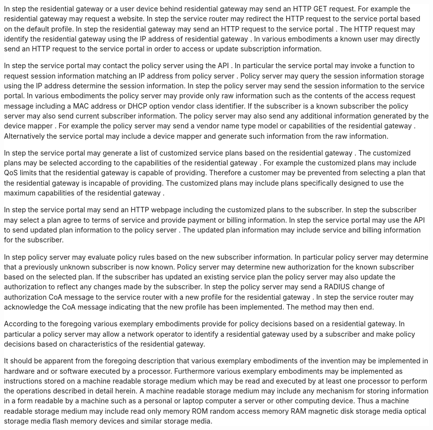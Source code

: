 In step the residential gateway or a user device behind residential gateway may send an HTTP GET request. For example the residential gateway may request a website. In step the service router may redirect the HTTP request to the service portal based on the default profile. In step the residential gateway may send an HTTP request to the service portal . The HTTP request may identify the residential gateway using the IP address of residential gateway . In various embodiments a known user may directly send an HTTP request to the service portal in order to access or update subscription information.

In step the service portal may contact the policy server using the API . In particular the service portal may invoke a function to request session information matching an IP address from policy server . Policy server may query the session information storage using the IP address determine the session information. In step the policy server may send the session information to the service portal. In various embodiments the policy server may provide only raw information such as the contents of the access request message including a MAC address or DHCP option vendor class identifier. If the subscriber is a known subscriber the policy server may also send current subscriber information. The policy server may also send any additional information generated by the device mapper . For example the policy server may send a vendor name type model or capabilities of the residential gateway . Alternatively the service portal may include a device mapper and generate such information from the raw information.

In step the service portal may generate a list of customized service plans based on the residential gateway . The customized plans may be selected according to the capabilities of the residential gateway . For example the customized plans may include QoS limits that the residential gateway is capable of providing. Therefore a customer may be prevented from selecting a plan that the residential gateway is incapable of providing. The customized plans may include plans specifically designed to use the maximum capabilities of the residential gateway .

In step the service portal may send an HTTP webpage including the customized plans to the subscriber. In step the subscriber may select a plan agree to terms of service and provide payment or billing information. In step the service portal may use the API to send updated plan information to the policy server . The updated plan information may include service and billing information for the subscriber.

In step policy server may evaluate policy rules based on the new subscriber information. In particular policy server may determine that a previously unknown subscriber is now known. Policy server may determine new authorization for the known subscriber based on the selected plan. If the subscriber has updated an existing service plan the policy server may also update the authorization to reflect any changes made by the subscriber. In step the policy server may send a RADIUS change of authorization CoA message to the service router with a new profile for the residential gateway . In step the service router may acknowledge the CoA message indicating that the new profile has been implemented. The method may then end.

According to the foregoing various exemplary embodiments provide for policy decisions based on a residential gateway. In particular a policy server may allow a network operator to identify a residential gateway used by a subscriber and make policy decisions based on characteristics of the residential gateway.

It should be apparent from the foregoing description that various exemplary embodiments of the invention may be implemented in hardware and or software executed by a processor. Furthermore various exemplary embodiments may be implemented as instructions stored on a machine readable storage medium which may be read and executed by at least one processor to perform the operations described in detail herein. A machine readable storage medium may include any mechanism for storing information in a form readable by a machine such as a personal or laptop computer a server or other computing device. Thus a machine readable storage medium may include read only memory ROM random access memory RAM magnetic disk storage media optical storage media flash memory devices and similar storage media.
